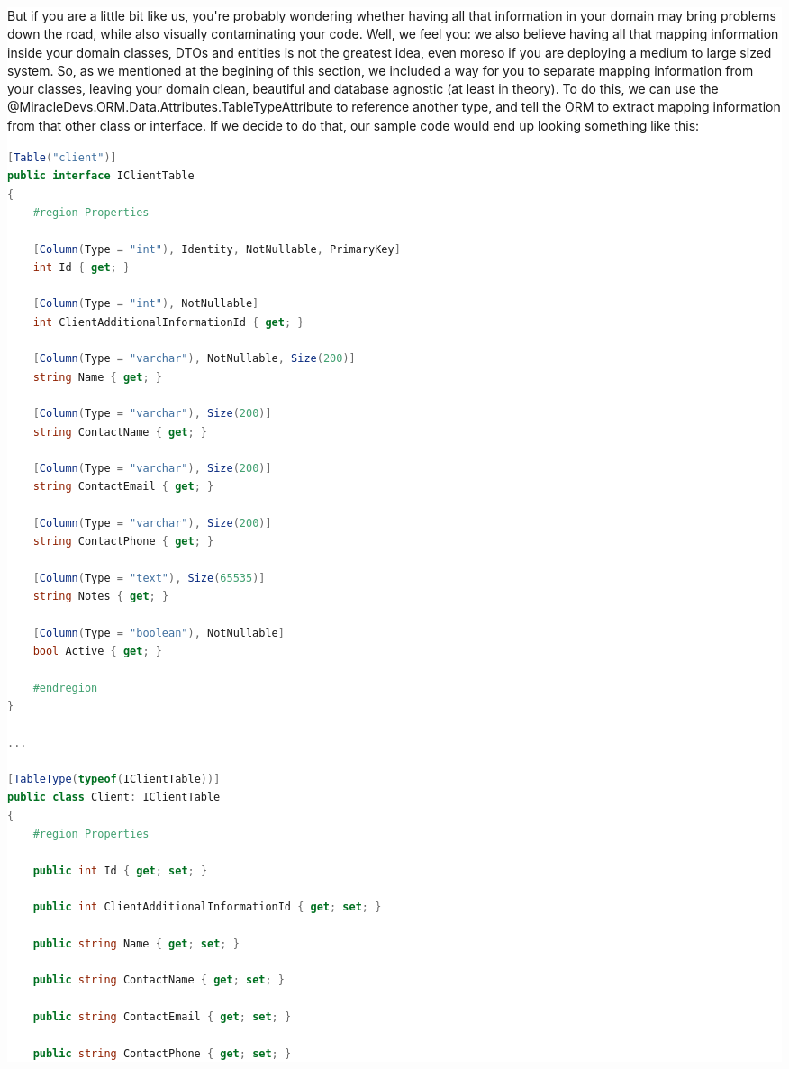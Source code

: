 But if you are a little bit like us, you're probably wondering whether having all that information in your domain may bring problems down the road, while also visually contaminating your code.
Well, we feel you: we also believe having all that mapping information inside your domain classes, DTOs and entities is not the greatest idea, even moreso if you are deploying a medium to large sized system.
So, as we mentioned at the begining of this section, we included a way for you to separate mapping information from your classes, leaving your domain clean, beautiful and database agnostic (at least in theory).
To do this, we can use the @MiracleDevs.ORM.Data.Attributes.TableTypeAttribute to reference another type, and tell the ORM to extract mapping information from that other class or interface. If we decide to do that, our sample code would end up looking something like this:

```csharp
[Table("client")]
public interface IClientTable
{
    #region Properties

    [Column(Type = "int"), Identity, NotNullable, PrimaryKey]
    int Id { get; }

    [Column(Type = "int"), NotNullable]
    int ClientAdditionalInformationId { get; }

    [Column(Type = "varchar"), NotNullable, Size(200)]
    string Name { get; }

    [Column(Type = "varchar"), Size(200)]
    string ContactName { get; }

    [Column(Type = "varchar"), Size(200)]
    string ContactEmail { get; }

    [Column(Type = "varchar"), Size(200)]
    string ContactPhone { get; }

    [Column(Type = "text"), Size(65535)]
    string Notes { get; }

    [Column(Type = "boolean"), NotNullable]
    bool Active { get; }

    #endregion
}

...

[TableType(typeof(IClientTable))]
public class Client: IClientTable
{
    #region Properties

    public int Id { get; set; }

    public int ClientAdditionalInformationId { get; set; }

    public string Name { get; set; }

    public string ContactName { get; set; }

    public string ContactEmail { get; set; }

    public string ContactPhone { get; set; }

```